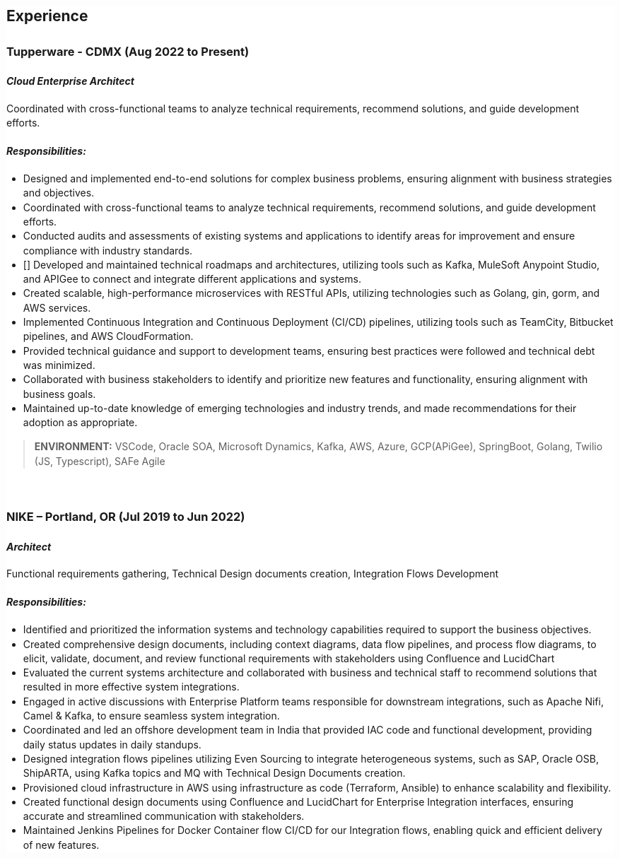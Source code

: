 ## Experience

### Tupperware - CDMX (Aug 2022 to Present)

#### _Cloud Enterprise Architect_

Coordinated with cross-functional teams to analyze technical requirements, recommend solutions, and guide development efforts.

#### _Responsibilities:_

* Designed and implemented end-to-end solutions for complex business problems, ensuring alignment with business strategies and objectives.
* Coordinated with cross-functional teams to analyze technical requirements, recommend solutions, and guide development efforts.
* Conducted audits and assessments of existing systems and applications to identify areas for improvement and ensure compliance with industry standards.
* [] Developed and maintained technical roadmaps and architectures, utilizing tools such as Kafka, MuleSoft Anypoint Studio, and APIGee to connect and integrate different applications and systems.
* Created scalable, high-performance microservices with RESTful APIs, utilizing technologies such as Golang, gin, gorm, and AWS services.
* Implemented Continuous Integration and Continuous Deployment (CI/CD) pipelines, utilizing tools such as TeamCity, Bitbucket pipelines, and AWS CloudFormation.
* Provided technical guidance and support to development teams, ensuring best practices were followed and technical debt was minimized.
* Collaborated with business stakeholders to identify and prioritize new features and functionality, ensuring alignment with business goals.
* Maintained up-to-date knowledge of emerging technologies and industry trends, and made recommendations for their adoption as appropriate.

> __ENVIRONMENT:__  VSCode, Oracle SOA, Microsoft Dynamics, Kafka, AWS, Azure, GCP(APiGee), SpringBoot, Golang, Twilio (JS, Typescript), SAFe Agile

<br />

### NIKE – Portland, OR  (Jul 2019 to Jun 2022)

#### _Architect_

Functional requirements gathering, Technical Design documents creation, Integration Flows Development

#### _Responsibilities:_

* Identified and prioritized the information systems and technology capabilities required to support the business objectives.
* Created comprehensive design documents, including context diagrams, data flow pipelines, and process flow diagrams, to elicit, validate, document, and review functional requirements with stakeholders using Confluence and LucidChart
* Evaluated the current systems architecture and collaborated with business and technical staff to recommend solutions that resulted in more effective system integrations.
* Engaged in active discussions with Enterprise Platform teams responsible for downstream integrations, such as Apache Nifi, Camel & Kafka, to ensure seamless system integration.
* Coordinated and led an offshore development team in India that provided IAC code and functional development, providing daily status updates in daily standups.
* Designed integration flows pipelines utilizing Even Sourcing to integrate heterogeneous systems, such as SAP, Oracle OSB, ShipARTA, using Kafka topics and MQ with Technical Design Documents creation.
* Provisioned cloud infrastructure in AWS using infrastructure as code (Terraform, Ansible) to enhance scalability and flexibility.
* Created functional design documents using Confluence and LucidChart for Enterprise Integration interfaces, ensuring accurate and streamlined communication with stakeholders.
* Maintained Jenkins Pipelines for Docker Container flow CI/CD for our Integration flows, enabling quick and efficient delivery of new features.